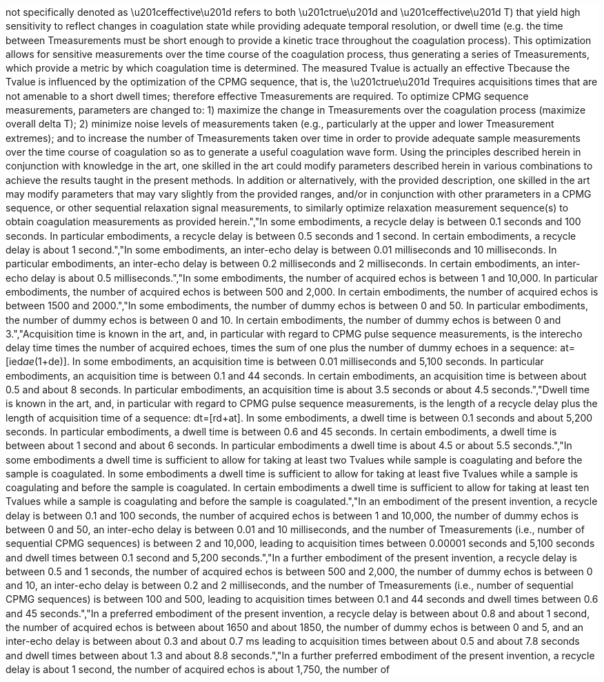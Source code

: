 not specifically denoted as \u201ceffective\u201d refers to both \u201ctrue\u201d and \u201ceffective\u201d T) that yield high sensitivity to reflect changes in coagulation state while providing adequate temporal resolution, or dwell time (e.g. the time between Tmeasurements must be short enough to provide a kinetic trace throughout the coagulation process). This optimization allows for sensitive measurements over the time course of the coagulation process, thus generating a series of Tmeasurements, which provide a metric by which coagulation time is determined. The measured Tvalue is actually an effective Tbecause the Tvalue is influenced by the optimization of the CPMG sequence, that is, the \u201ctrue\u201d Trequires acquisitions times that are not amenable to a short dwell times; therefore effective Tmeasurements are required. To optimize CPMG sequence measurements, parameters are changed to: 1) maximize the change in Tmeasurements over the coagulation process (maximize overall delta T); 2) minimize noise levels of measurements taken (e.g., particularly at the upper and lower Tmeasurement extremes); and to increase the number of Tmeasurements taken over time in order to provide adequate sample measurements over the time course of coagulation so as to generate a useful coagulation wave form. Using the principles described herein in conjunction with knowledge in the art, one skilled in the art could modify parameters described herein in various combinations to achieve the results taught in the present methods. In addition or alternatively, with the provided description, one skilled in the art may modify parameters that may vary slightly from the provided ranges, and\/or in conjunction with other prarameters in a CPMG sequence, or other sequential relaxation signal measurements, to similarly optimize relaxation measurement sequence(s) to obtain coagulation measurements as provided herein.","In some embodiments, a recycle delay is between 0.1 seconds and 100 seconds. In particular embodiments, a recycle delay is between 0.5 seconds and 1 second. In certain embodiments, a recycle delay is about 1 second.","In some embodiments, an inter-echo delay is between 0.01 milliseconds and 10 milliseconds. In particular embodiments, an inter-echo delay is between 0.2 milliseconds and 2 milliseconds. In certain embodiments, an inter-echo delay is about 0.5 milliseconds.","In some embodiments, the number of acquired echos is between 1 and 10,000. In particular embodiments, the number of acquired echos is between 500 and 2,000. In certain embodiments, the number of acquired echos is between 1500 and 2000.","In some embodiments, the number of dummy echos is between 0 and 50. In particular embodiments, the number of dummy echos is between 0 and 10. In certain embodiments, the number of dummy echos is between 0 and 3.","Acquisition time is known in the art, and, in particular with regard to CPMG pulse sequence measurements, is the interecho delay time times the number of acquired echoes, times the sum of one plus the number of dummy echoes in a sequence: at=[ied*ae*(1+de)]. In some embodiments, an acquisition time is between 0.01 milliseconds and 5,100 seconds. In particular embodiments, an acquisition time is between 0.1 and 44 seconds. In certain embodiments, an acquisition time is between about 0.5 and about 8 seconds. In particular embodiments, an acquisition time is about 3.5 seconds or about 4.5 seconds.","Dwell time is known in the art, and, in particular with regard to CPMG pulse sequence measurements, is the length of a recycle delay plus the length of acquisition time of a sequence: dt=[rd+at]. In some embodiments, a dwell time is between 0.1 seconds and about 5,200 seconds. In particular embodiments, a dwell time is between 0.6 and 45 seconds. In certain embodiments, a dwell time is between about 1 second and about 6 seconds. In particular embodiments a dwell time is about 4.5 or about 5.5 seconds.","In some embodiments a dwell time is sufficient to allow for taking at least two Tvalues while sample is coagulating and before the sample is coagulated. In some embodiments a dwell time is sufficient to allow for taking at least five Tvalues while a sample is coagulating and before the sample is coagulated. In certain embodiments a dwell time is sufficient to allow for taking at least ten Tvalues while a sample is coagulating and before the sample is coagulated.","In an embodiment of the present invention, a recycle delay is between 0.1 and 100 seconds, the number of acquired echos is between 1 and 10,000, the number of dummy echos is between 0 and 50, an inter-echo delay is between 0.01 and 10 milliseconds, and the number of Tmeasurements (i.e., number of sequential CPMG sequences) is between 2 and 10,000, leading to acquisition times between 0.00001 seconds and 5,100 seconds and dwell times between 0.1 second and 5,200 seconds.","In a further embodiment of the present invention, a recycle delay is between 0.5 and 1 seconds, the number of acquired echos is between 500 and 2,000, the number of dummy echos is between 0 and 10, an inter-echo delay is between 0.2 and 2 milliseconds, and the number of Tmeasurements (i.e., number of sequential CPMG sequences) is between 100 and 500, leading to acquisition times between 0.1 and 44 seconds and dwell times between 0.6 and 45 seconds.","In a preferred embodiment of the present invention, a recycle delay is between about 0.8 and about 1 second, the number of acquired echos is between about 1650 and about 1850, the number of dummy echos is between 0 and 5, and an inter-echo delay is between about 0.3 and about 0.7 ms leading to acquisition times between about 0.5 and about 7.8 seconds and dwell times between about 1.3 and about 8.8 seconds.","In a further preferred embodiment of the present invention, a recycle delay is about 1 second, the number of acquired echos is about 1,750, the number of